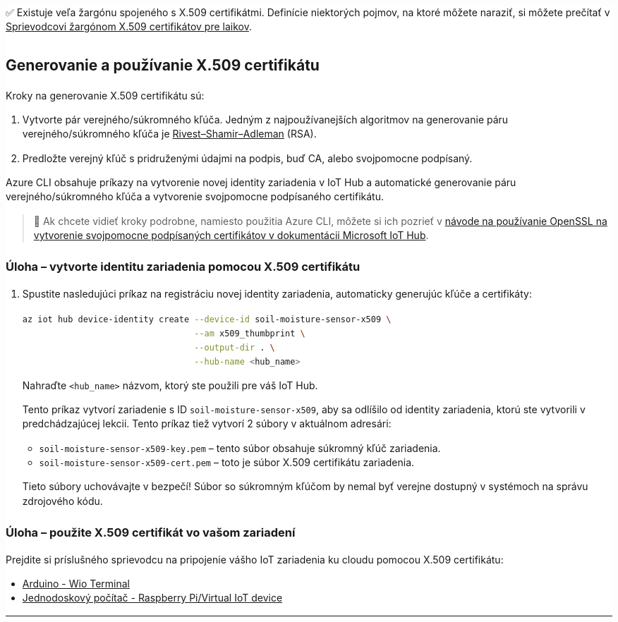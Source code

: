 ✅ Existuje veľa žargónu spojeného s X.509 certifikátmi. Definície niektorých pojmov, na ktoré môžete naraziť, si môžete prečítať v [Sprievodcovi žargónom X.509 certifikátov pre laikov](https://techcommunity.microsoft.com/t5/internet-of-things/the-layman-s-guide-to-x-509-certificate-jargon/ba-p/2203540?WT.mc_id=academic-17441-jabenn).

## Generovanie a používanie X.509 certifikátu

Kroky na generovanie X.509 certifikátu sú:

1. Vytvorte pár verejného/súkromného kľúča. Jedným z najpoužívanejších algoritmov na generovanie páru verejného/súkromného kľúča je [Rivest–Shamir–Adleman](https://wikipedia.org/wiki/RSA_(cryptosystem)) (RSA).

2. Predložte verejný kľúč s pridruženými údajmi na podpis, buď CA, alebo svojpomocne podpísaný.

Azure CLI obsahuje príkazy na vytvorenie novej identity zariadenia v IoT Hub a automatické generovanie páru verejného/súkromného kľúča a vytvorenie svojpomocne podpísaného certifikátu.

> 💁 Ak chcete vidieť kroky podrobne, namiesto použitia Azure CLI, môžete si ich pozrieť v [návode na používanie OpenSSL na vytvorenie svojpomocne podpísaných certifikátov v dokumentácii Microsoft IoT Hub](https://docs.microsoft.com/azure/iot-hub/tutorial-x509-self-sign?WT.mc_id=academic-17441-jabenn).

### Úloha – vytvorte identitu zariadenia pomocou X.509 certifikátu

1. Spustite nasledujúci príkaz na registráciu novej identity zariadenia, automaticky generujúc kľúče a certifikáty:

    ```sh
    az iot hub device-identity create --device-id soil-moisture-sensor-x509 \
                                      --am x509_thumbprint \
                                      --output-dir . \
                                      --hub-name <hub_name>
    ```

    Nahraďte `<hub_name>` názvom, ktorý ste použili pre váš IoT Hub.

    Tento príkaz vytvorí zariadenie s ID `soil-moisture-sensor-x509`, aby sa odlíšilo od identity zariadenia, ktorú ste vytvorili v predchádzajúcej lekcii. Tento príkaz tiež vytvorí 2 súbory v aktuálnom adresári:

    * `soil-moisture-sensor-x509-key.pem` – tento súbor obsahuje súkromný kľúč zariadenia.
    * `soil-moisture-sensor-x509-cert.pem` – toto je súbor X.509 certifikátu zariadenia.

    Tieto súbory uchovávajte v bezpečí! Súbor so súkromným kľúčom by nemal byť verejne dostupný v systémoch na správu zdrojového kódu.

### Úloha – použite X.509 certifikát vo vašom zariadení

Prejdite si príslušného sprievodcu na pripojenie vášho IoT zariadenia ku cloudu pomocou X.509 certifikátu:

* [Arduino - Wio Terminal](wio-terminal-x509.md)
* [Jednodoskový počítač - Raspberry Pi/Virtual IoT device](single-board-computer-x509.md)

---